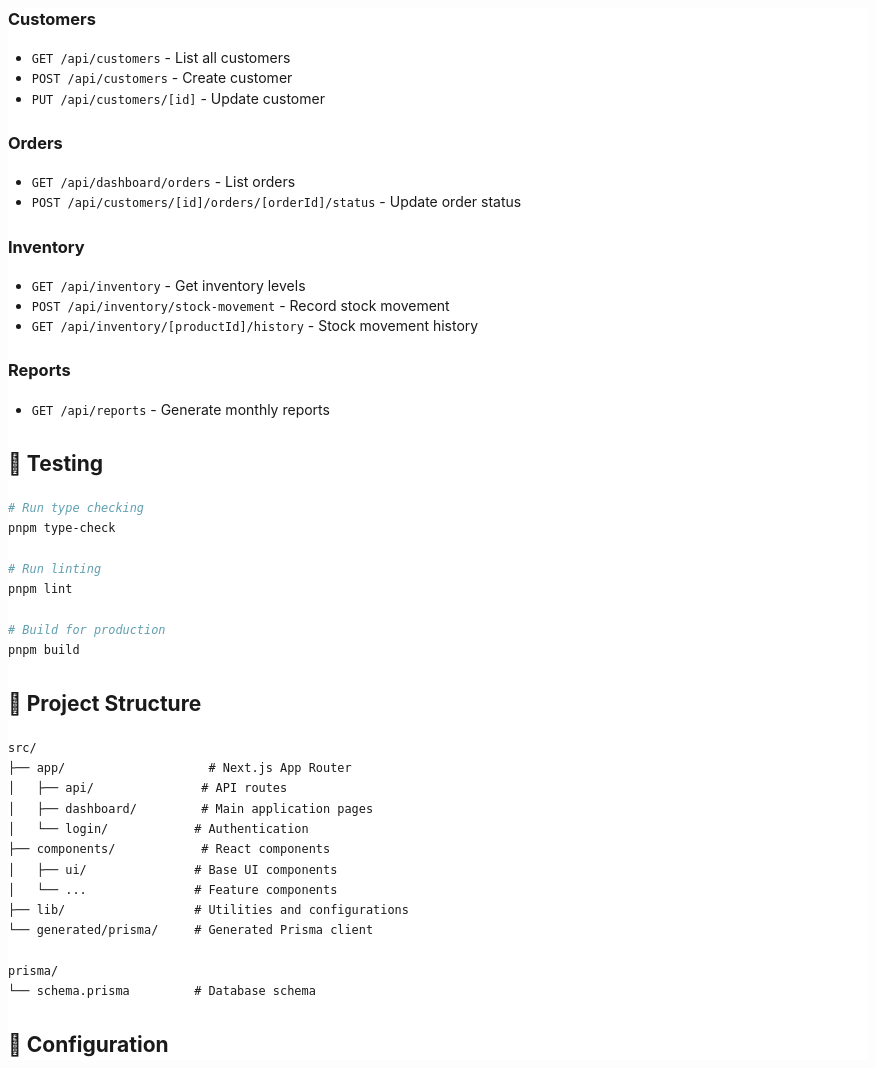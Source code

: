 ### Customers
- `GET /api/customers` - List all customers
- `POST /api/customers` - Create customer
- `PUT /api/customers/[id]` - Update customer

### Orders
- `GET /api/dashboard/orders` - List orders
- `POST /api/customers/[id]/orders/[orderId]/status` - Update order status

### Inventory
- `GET /api/inventory` - Get inventory levels
- `POST /api/inventory/stock-movement` - Record stock movement
- `GET /api/inventory/[productId]/history` - Stock movement history

### Reports
- `GET /api/reports` - Generate monthly reports

## 🧪 Testing

```bash
# Run type checking
pnpm type-check

# Run linting
pnpm lint

# Build for production
pnpm build
```

## 📁 Project Structure

```
src/
├── app/                    # Next.js App Router
│   ├── api/               # API routes
│   ├── dashboard/         # Main application pages
│   └── login/            # Authentication
├── components/            # React components
│   ├── ui/               # Base UI components
│   └── ...               # Feature components
├── lib/                  # Utilities and configurations
└── generated/prisma/     # Generated Prisma client

prisma/
└── schema.prisma         # Database schema
```

## 🔧 Configuration

